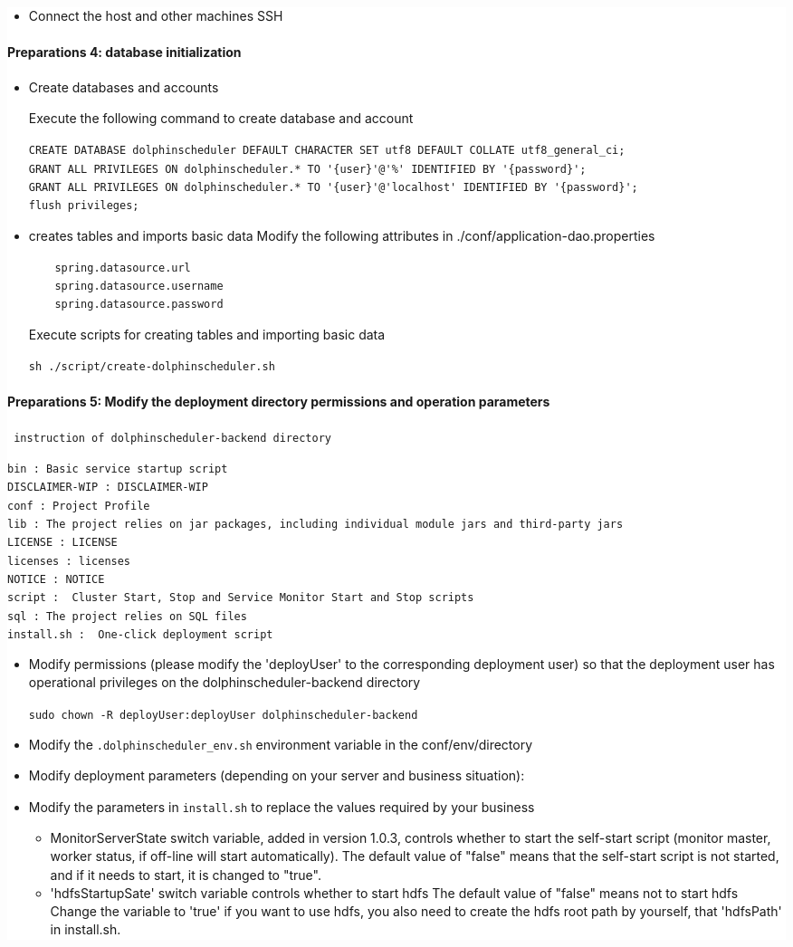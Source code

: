 - Connect the host and other machines SSH

#### Preparations 4: database initialization

* Create databases and accounts

    Execute the following command to create database and account
    
    ```
    CREATE DATABASE dolphinscheduler DEFAULT CHARACTER SET utf8 DEFAULT COLLATE utf8_general_ci;
    GRANT ALL PRIVILEGES ON dolphinscheduler.* TO '{user}'@'%' IDENTIFIED BY '{password}';
    GRANT ALL PRIVILEGES ON dolphinscheduler.* TO '{user}'@'localhost' IDENTIFIED BY '{password}';
    flush privileges;
    ```

* creates tables and imports basic data
    Modify the following attributes in ./conf/application-dao.properties

    ```
        spring.datasource.url
        spring.datasource.username
        spring.datasource.password
    ```
    
    Execute scripts for creating tables and importing basic data
    
    ```
    sh ./script/create-dolphinscheduler.sh
    ```

#### Preparations 5: Modify the deployment directory permissions and operation parameters

     instruction of dolphinscheduler-backend directory 

```directory
bin : Basic service startup script
DISCLAIMER-WIP : DISCLAIMER-WIP
conf : Project Profile
lib : The project relies on jar packages, including individual module jars and third-party jars
LICENSE : LICENSE
licenses : licenses
NOTICE : NOTICE
script :  Cluster Start, Stop and Service Monitor Start and Stop scripts
sql : The project relies on SQL files
install.sh :  One-click deployment script
```

- Modify permissions (please modify the 'deployUser' to the corresponding deployment user) so that the deployment user has operational privileges on the dolphinscheduler-backend directory

    `sudo chown -R deployUser:deployUser dolphinscheduler-backend`

- Modify the `.dolphinscheduler_env.sh` environment variable in the conf/env/directory

- Modify deployment parameters (depending on your server and business situation):

 - Modify the parameters in `install.sh` to replace the values required by your business
   - MonitorServerState switch variable, added in version 1.0.3, controls whether to start the self-start script (monitor master, worker status, if off-line will start automatically). The default value of "false" means that the self-start script is not started, and if it needs to start, it is changed to "true".
   - 'hdfsStartupSate' switch variable controls whether to start hdfs
      The default value of "false" means not to start hdfs
      Change the variable to 'true' if you want to use hdfs, you also need to create the hdfs root path by yourself, that 'hdfsPath' in install.sh.
